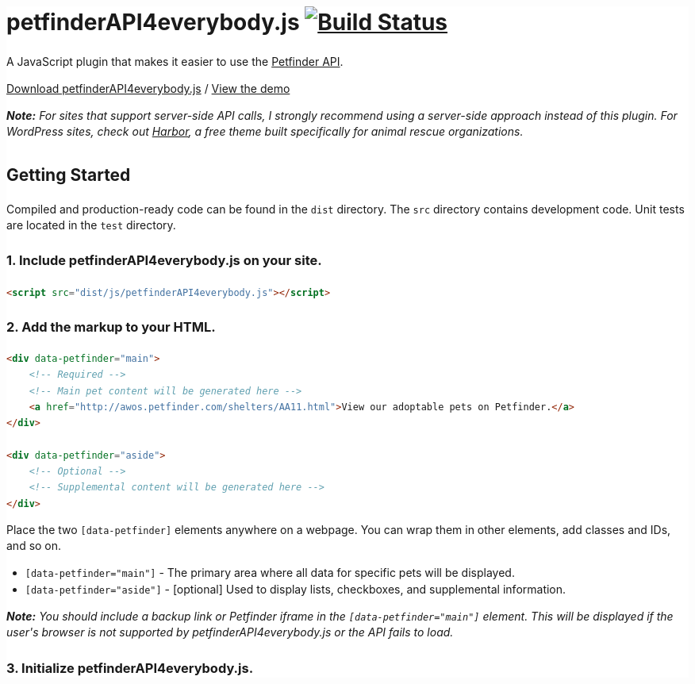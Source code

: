 # petfinderAPI4everybody.js [![Build Status](https://travis-ci.org/cferdinandi/petfinderAPI4everybody.svg)](https://travis-ci.org/cferdinandi/petfinderAPI4everybody)
A JavaScript plugin that makes it easier to use the [Petfinder API](https://www.petfinder.com/developers/api-docs).

[Download petfinderAPI4everybody.js](https://github.com/cferdinandi/petfinderAPI4everybody/archive/master.zip) / [View the demo](http://cferdinandi.github.io/petfinderAPI4everybody/)

***Note:*** *For sites that support server-side API calls, I strongly recommend using a server-side approach instead of this plugin. For WordPress sites, check out [Harbor](http://harbor.gomakethings.com), a free theme built specifically for animal rescue organizations.*



## Getting Started

Compiled and production-ready code can be found in the `dist` directory. The `src` directory contains development code. Unit tests are located in the `test` directory.

### 1. Include petfinderAPI4everybody.js on your site.

```html
<script src="dist/js/petfinderAPI4everybody.js"></script>
```

### 2. Add the markup to your HTML.

```html
<div data-petfinder="main">
	<!-- Required -->
	<!-- Main pet content will be generated here -->
	<a href="http://awos.petfinder.com/shelters/AA11.html">View our adoptable pets on Petfinder.</a>
</div>

<div data-petfinder="aside">
	<!-- Optional -->
	<!-- Supplemental content will be generated here -->
</div>
```

Place the two `[data-petfinder]` elements anywhere on a webpage. You can wrap them in other elements, add classes and IDs, and so on.

- `[data-petfinder="main"]` - The primary area where all data for specific pets will be displayed.
- `[data-petfinder="aside"]` - [optional] Used to display lists, checkboxes, and supplemental information.

***Note:*** *You should include a backup link or Petfinder iframe in the `[data-petfinder="main"]` element. This will be displayed if the user's browser is not supported by petfinderAPI4everybody.js or the API fails to load.*

### 3. Initialize petfinderAPI4everybody.js.
